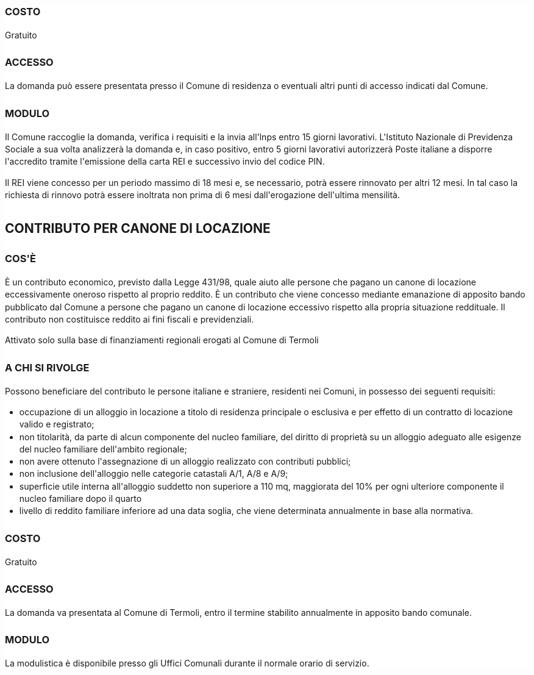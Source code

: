 ### COSTO
Gratuito

### ACCESSO
La domanda può essere presentata presso il Comune di residenza o eventuali altri punti di accesso indicati dal Comune.

### MODULO
Il Comune raccoglie la domanda, verifica i requisiti e la invia all'lnps entro 15 giorni lavorativi. L'Istituto Nazionale di Previdenza Sociale a sua volta analizzerà la domanda e, in caso positivo, entro 5 giorni lavorativi autorizzerà Poste italiane a disporre l'accredito tramite l'emissione della carta REI e successivo invio del codice PIN.

Il REI viene concesso per un periodo massimo di 18 mesi e, se necessario, potrà essere rinnovato per altri 12 mesi. In tal caso la richiesta di rinnovo potrà essere inoltrata non prima di 6 mesi dall'erogazione dell'ultima mensilità.

## CONTRIBUTO PER CANONE DI LOCAZIONE
### COS'È
È un contributo economico, previsto dalla Legge 431/98, quale aiuto alle persone che pagano un canone di locazione eccessivamente oneroso rispetto al proprio reddito. È un contributo che viene concesso mediante emanazione di apposito bando pubblicato dal Comune a persone che pagano un canone di locazione eccessivo rispetto alla propria situazione reddituale. Il contributo non costituisce reddito ai fini fiscali e previdenziali.

Attivato solo sulla base di finanziamenti regionali erogati al Comune di Termoli

### A CHI SI RIVOLGE
Possono beneficiare del contributo le persone italiane e straniere, residenti nei Comuni, in possesso dei seguenti requisiti:
- occupazione di un alloggio in locazione a titolo di residenza principale o esclusiva e per effetto di un contratto di locazione valido e registrato;
- non titolarità, da parte di alcun componente del nucleo familiare, del diritto di proprietà su un alloggio adeguato alle esigenze del nucleo familiare dell'ambito regionale;
- non avere ottenuto l'assegnazione di un alloggio realizzato con contributi pubblici;
- non inclusione dell'alloggio nelle categorie catastali A/1, A/8 e A/9;
- superficie utile interna all'alloggio suddetto non superiore a 110 mq, maggiorata del 10% per ogni ulteriore componente il nucleo familiare dopo il quarto
- livello di reddito familiare inferiore ad una data soglia, che viene determinata annualmente in base alla normativa.

### COSTO
Gratuito

### ACCESSO
La domanda va presentata al Comune di Termoli, entro il termine stabilito annualmente in apposito bando comunale.

### MODULO
La modulistica è disponibile presso gli Uffici Comunali durante il normale orario di servizio.
